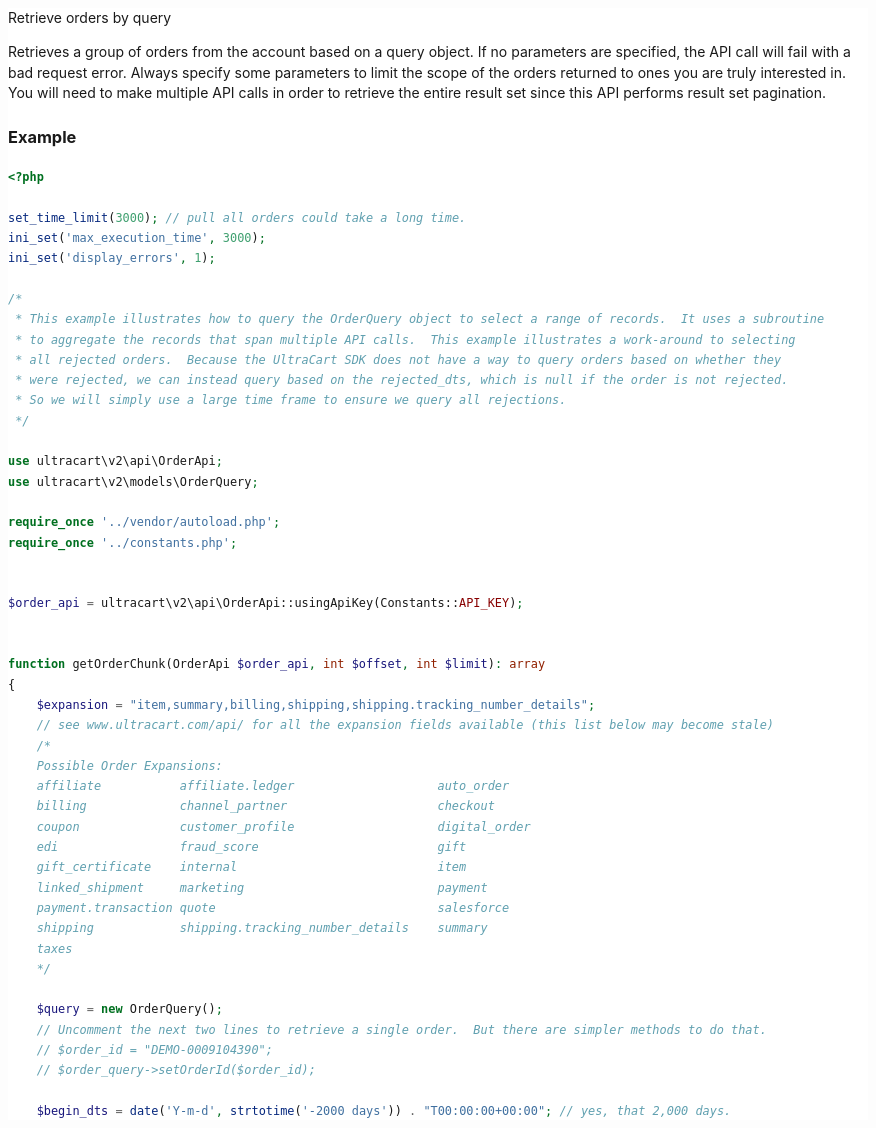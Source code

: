 Retrieve orders by query

Retrieves a group of orders from the account based on a query object.  If no parameters are specified, the API call will fail with a bad request error.  Always specify some parameters to limit the scope of the orders returned to ones you are truly interested in.  You will need to make multiple API calls in order to retrieve the entire result set since this API performs result set pagination.


### Example

```php
<?php

set_time_limit(3000); // pull all orders could take a long time.
ini_set('max_execution_time', 3000);
ini_set('display_errors', 1);

/*
 * This example illustrates how to query the OrderQuery object to select a range of records.  It uses a subroutine
 * to aggregate the records that span multiple API calls.  This example illustrates a work-around to selecting
 * all rejected orders.  Because the UltraCart SDK does not have a way to query orders based on whether they
 * were rejected, we can instead query based on the rejected_dts, which is null if the order is not rejected.
 * So we will simply use a large time frame to ensure we query all rejections.
 */

use ultracart\v2\api\OrderApi;
use ultracart\v2\models\OrderQuery;

require_once '../vendor/autoload.php';
require_once '../constants.php';


$order_api = ultracart\v2\api\OrderApi::usingApiKey(Constants::API_KEY);


function getOrderChunk(OrderApi $order_api, int $offset, int $limit): array
{
    $expansion = "item,summary,billing,shipping,shipping.tracking_number_details";
    // see www.ultracart.com/api/ for all the expansion fields available (this list below may become stale)
    /*
    Possible Order Expansions:
    affiliate           affiliate.ledger                    auto_order
    billing             channel_partner                     checkout
    coupon              customer_profile                    digital_order
    edi                 fraud_score                         gift
    gift_certificate    internal                            item
    linked_shipment     marketing                           payment
    payment.transaction quote                               salesforce
    shipping            shipping.tracking_number_details    summary
    taxes
    */

    $query = new OrderQuery();
    // Uncomment the next two lines to retrieve a single order.  But there are simpler methods to do that.
    // $order_id = "DEMO-0009104390";
    // $order_query->setOrderId($order_id);

    $begin_dts = date('Y-m-d', strtotime('-2000 days')) . "T00:00:00+00:00"; // yes, that 2,000 days.
```